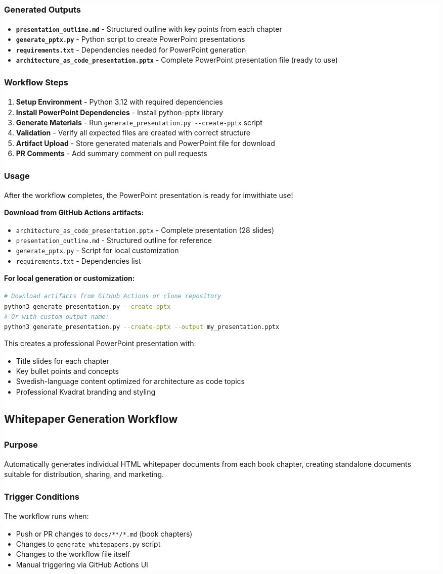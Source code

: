 ### Generated Outputs
- **`presentation_outline.md`** - Structured outline with key points from each chapter
- **`generate_pptx.py`** - Python script to create PowerPoint presentations
- **`requirements.txt`** - Dependencies needed for PowerPoint generation
- **`architecture_as_code_presentation.pptx`** - Complete PowerPoint presentation file (ready to use)

### Workflow Steps
1. **Setup Environment** - Python 3.12 with required dependencies
2. **Install PowerPoint Dependencies** - Install python-pptx library
3. **Generate Materials** - Run `generate_presentation.py --create-pptx` script
4. **Validation** - Verify all expected files are created with correct structure
5. **Artifact Upload** - Store generated materials and PowerPoint file for download
6. **PR Comments** - Add summary comment on pull requests

### Usage
After the workflow completes, the PowerPoint presentation is ready for imwithiate use!

**Download from GitHub Actions artifacts:**
- `architecture_as_code_presentation.pptx` - Complete presentation (28 slides)
- `presentation_outline.md` - Structured outline for reference
- `generate_pptx.py` - Script for local customization
- `requirements.txt` - Dependencies list

**For local generation or customization:**
```bash
# Download artifacts from GitHub Actions or clone repository
python3 generate_presentation.py --create-pptx
# Or with custom output name:
python3 generate_presentation.py --create-pptx --output my_presentation.pptx
```

This creates a professional PowerPoint presentation with:
- Title slides for each chapter
- Key bullet points and concepts
- Swedish-language content optimized for architecture as code topics
- Professional Kvadrat branding and styling

## Whitepaper Generation Workflow

### Purpose
Automatically generates individual HTML whitepaper documents from each book chapter, creating standalone documents suitable for distribution, sharing, and marketing.

### Trigger Conditions
The workflow runs when:
- Push or PR changes to `docs/**/*.md` (book chapters)
- Changes to `generate_whitepapers.py` script
- Changes to the workflow file itself
- Manual triggering via GitHub Actions UI
